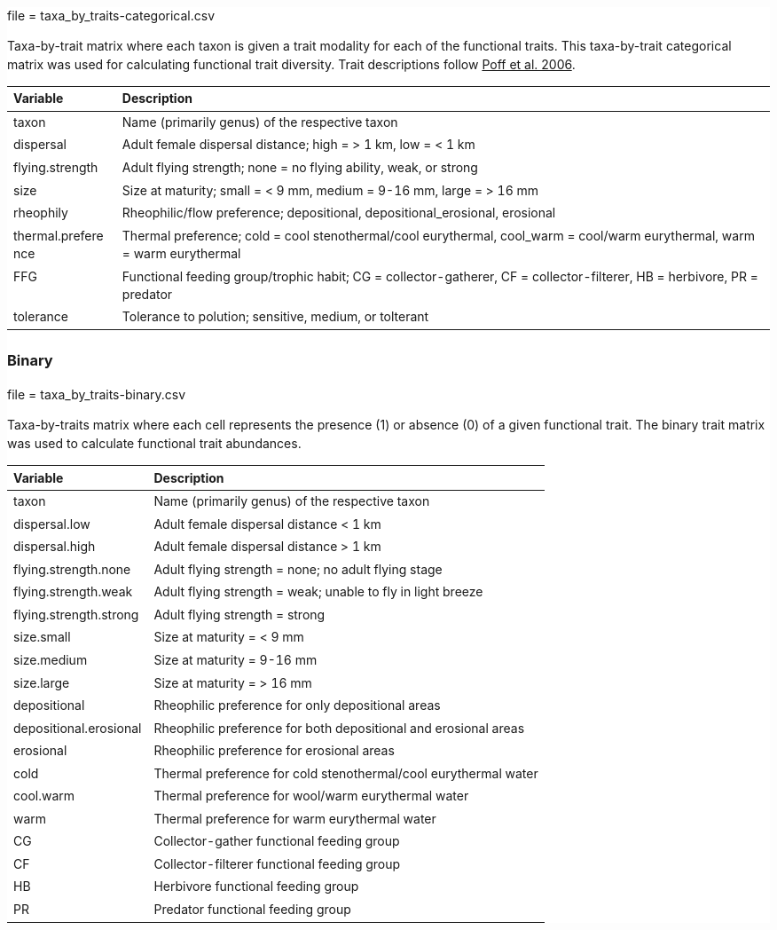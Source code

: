 file = taxa\_by\_traits-categorical.csv

Taxa-by-trait matrix where each taxon is given a trait modality for each of the functional traits. This taxa-by-trait categorical matrix was used for calculating functional trait diversity. Trait descriptions follow [Poff et al. 2006](https://www.journals.uchicago.edu/doi/full/10.1899/0887-3593%282006%29025%5B0730%3AFTNONA%5D2.0.CO%3B2).

| Variable           | Description                                                                 |
|:-------------------|:----------------------------------------------------------------------------|
| taxon              | Name (primarily genus) of the respective taxon                              |
| dispersal          | Adult female dispersal distance; high = > 1 km, low = < 1 km                |
| flying.strength    | Adult flying strength; none = no flying ability, weak, or strong            |
| size               | Size at maturity; small = < 9 mm, medium = 9-16 mm, large = > 16 mm         |
| rheophily          | Rheophilic/flow preference; depositional, depositional_erosional, erosional |
| thermal.preference | Thermal preference; cold = cool stenothermal/cool eurythermal, cool_warm = cool/warm eurythermal, warm = warm eurythermal    |
| FFG                | Functional feeding group/trophic habit; CG = collector-gatherer, CF = collector-filterer, HB = herbivore, PR = predator      |
| tolerance          | Tolerance to polution; sensitive, medium, or tolterant                      |


### Binary

file = taxa\_by\_traits-binary.csv

Taxa-by-traits matrix where each cell represents the presence (1) or absence (0) of a given functional trait. The binary trait matrix was used to calculate functional trait abundances.

| Variable               | Description                                                                |
|:-----------------------|:---------------------------------------------------------------------------|
| taxon                  | Name (primarily genus) of the respective taxon                             |
| dispersal.low          | Adult female dispersal distance < 1 km                                     |
| dispersal.high         | Adult female dispersal distance > 1 km                                     |
| flying.strength.none   | Adult flying strength = none; no adult flying stage                        |
| flying.strength.weak   | Adult flying strength = weak; unable to fly in light breeze                |
| flying.strength.strong | Adult flying strength = strong                                             |
| size.small             | Size at maturity = < 9 mm                                                  |
| size.medium            | Size at maturity = 9-16 mm                                                 |
| size.large             | Size at maturity = > 16 mm                                                 |
| depositional           | Rheophilic preference for only depositional areas                          |
| depositional.erosional | Rheophilic preference for both depositional and erosional areas            |
| erosional              | Rheophilic preference for erosional areas                                  |
| cold                   | Thermal preference for cold stenothermal/cool eurythermal water            |
| cool.warm              | Thermal preference for wool/warm eurythermal water                         |
| warm                   | Thermal preference for warm eurythermal water                              |
| CG                     | Collector-gather functional feeding group                                  |
| CF                     | Collector-filterer functional feeding group                                |
| HB                     | Herbivore functional feeding group                                         |
| PR                     | Predator functional feeding group                                          |